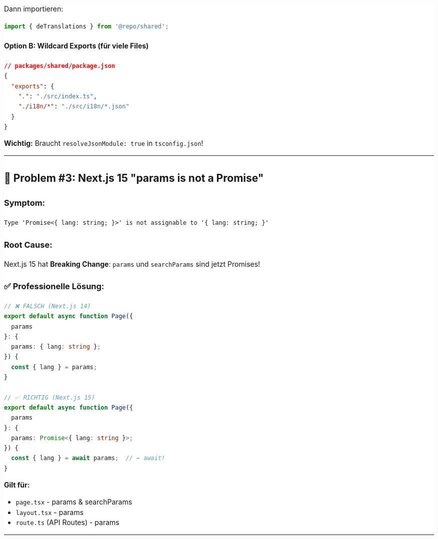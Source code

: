 Dann importieren:
```typescript
import { deTranslations } from '@repo/shared';
```

#### Option B: Wildcard Exports (für viele Files)
```json
// packages/shared/package.json
{
  "exports": {
    ".": "./src/index.ts",
    "./i18n/*": "./src/i18n/*.json"
  }
}
```

**Wichtig:** Braucht `resolveJsonModule: true` in `tsconfig.json`!

---

## 🔴 Problem #3: Next.js 15 "params is not a Promise"

### Symptom:
```
Type 'Promise<{ lang: string; }>' is not assignable to '{ lang: string; }'
```

### Root Cause:
Next.js 15 hat **Breaking Change**: `params` und `searchParams` sind jetzt Promises!

### ✅ Professionelle Lösung:

```typescript
// ❌ FALSCH (Next.js 14)
export default async function Page({
  params
}: {
  params: { lang: string };
}) {
  const { lang } = params;
}

// ✅ RICHTIG (Next.js 15)
export default async function Page({
  params
}: {
  params: Promise<{ lang: string }>;
}) {
  const { lang } = await params;  // ← await!
}
```

**Gilt für:**
- `page.tsx` - params & searchParams
- `layout.tsx` - params
- `route.ts` (API Routes) - params

---